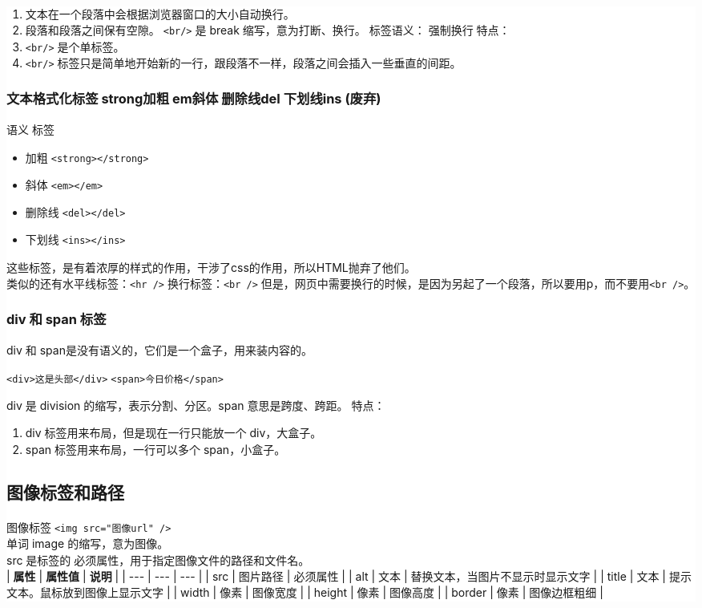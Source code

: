 1. 文本在一个段落中会根据浏览器窗口的大小自动换行。
2. 段落和段落之间保有空隙。
`<br/>` 是 break 缩写，意为打断、换行。
标签语义： 强制换行
特点：
1. `<br/>` 是个单标签。
2. `<br/>` 标签只是简单地开始新的一行，跟段落不一样，段落之间会插入一些垂直的间距。

### 文本格式化标签 strong加粗  em斜体 删除线del 下划线ins  (废弃)

语义 标签

- 加粗 `<strong></strong>`

- 斜体 `<em></em>`

- 删除线 `<del></del>`

- 下划线 `<ins></ins>`

这些标签，是有着浓厚的样式的作用，干涉了css的作用，所以HTML抛弃了他们。  
类似的还有水平线标签：`<hr />` 换行标签：`<br />` 但是，网页中需要换行的时候，是因为另起了一个段落，所以要用p，而不要用`<br />`。  

### div 和 span 标签

 div 和 span是没有语义的，它们是一个盒子，用来装内容的。

`<div>这是头部</div>`
`<span>今日价格</span>`

div 是 division 的缩写，表示分割、分区。span 意思是跨度、跨距。
特点：

1. div 标签用来布局，但是现在一行只能放一个 div，大盒子。
2. span 标签用来布局，一行可以多个 span，小盒子。

## 图像标签和路径

图像标签
`<img src="图像url" />`  
单词 image 的缩写，意为图像。  
src 是标签的 必须属性，用于指定图像文件的路径和文件名。  
| **属性** | **属性值** | **说明** |
| --- | --- | --- |
| src | 图片路径 | 必须属性 |
| alt | 文本 | 替换文本，当图片不显示时显示文字 |
| title | 文本 | 提示文本。鼠标放到图像上显示文字 |
| width | 像素 | 图像宽度 |
| height | 像素 | 图像高度 |
| border | 像素 | 图像边框粗细 |
